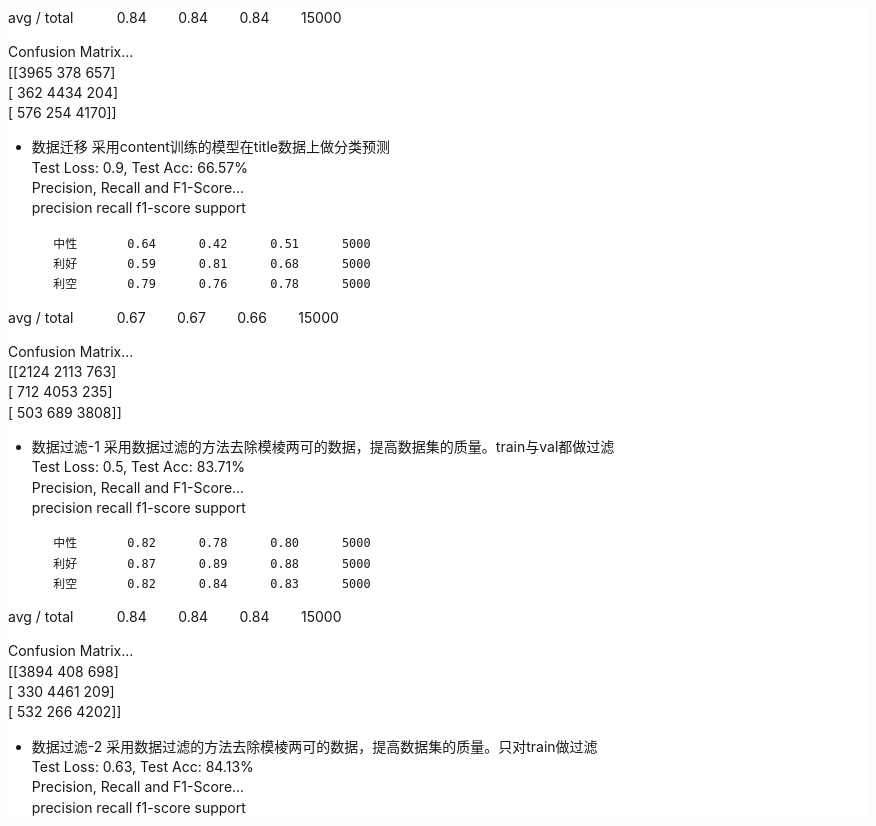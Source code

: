 avg / total&#160;&#160;&#160;&#160;&#160;&#160;&#160;&#160;&#160;&#160;
0.84&#160;&#160;&#160;&#160;&#160;&#160;&#160;
0.84&#160;&#160;&#160;&#160;&#160;&#160;&#160;
0.84&#160;&#160;&#160;&#160;&#160;&#160;&#160;
15000<br>

Confusion Matrix...<br>
[[3965  378  657]<br>
 [ 362 4434  204]<br>
 [ 576  254 4170]]<br>



* 数据迁移
采用content训练的模型在title数据上做分类预测<br>
Test Loss:    0.9, Test Acc:  66.57%<br>
Precision, Recall and F1-Score...<br>
             precision    recall  f1-score   support

         中性       0.64      0.42      0.51      5000
         利好       0.59      0.81      0.68      5000
         利空       0.79      0.76      0.78      5000

avg / total&#160;&#160;&#160;&#160;&#160;&#160;&#160;&#160;&#160;&#160;
0.67&#160;&#160;&#160;&#160;&#160;&#160;&#160;
0.67&#160;&#160;&#160;&#160;&#160;&#160;&#160;
0.66&#160;&#160;&#160;&#160;&#160;&#160;&#160;
15000<br>

Confusion Matrix...<br>
[[2124 2113  763]<br>
 [ 712 4053  235]<br>
 [ 503  689 3808]]<br>


* 数据过滤-1
采用数据过滤的方法去除模棱两可的数据，提高数据集的质量。train与val都做过滤<br>
Test Loss:    0.5, Test Acc:  83.71%<br>
Precision, Recall and F1-Score...<br>
             precision    recall  f1-score   support

         中性       0.82      0.78      0.80      5000
         利好       0.87      0.89      0.88      5000
         利空       0.82      0.84      0.83      5000

avg / total&#160;&#160;&#160;&#160;&#160;&#160;&#160;&#160;&#160;&#160;
0.84&#160;&#160;&#160;&#160;&#160;&#160;&#160;
0.84&#160;&#160;&#160;&#160;&#160;&#160;&#160;
0.84&#160;&#160;&#160;&#160;&#160;&#160;&#160;
15000<br>

Confusion Matrix...<br>
[[3894  408  698]<br>
 [ 330 4461  209]<br>
 [ 532  266 4202]]<br>

* 数据过滤-2
采用数据过滤的方法去除模棱两可的数据，提高数据集的质量。只对train做过滤<br>
Test Loss:   0.63, Test Acc:  84.13%<br>
Precision, Recall and F1-Score...<br>
             precision    recall  f1-score   support
